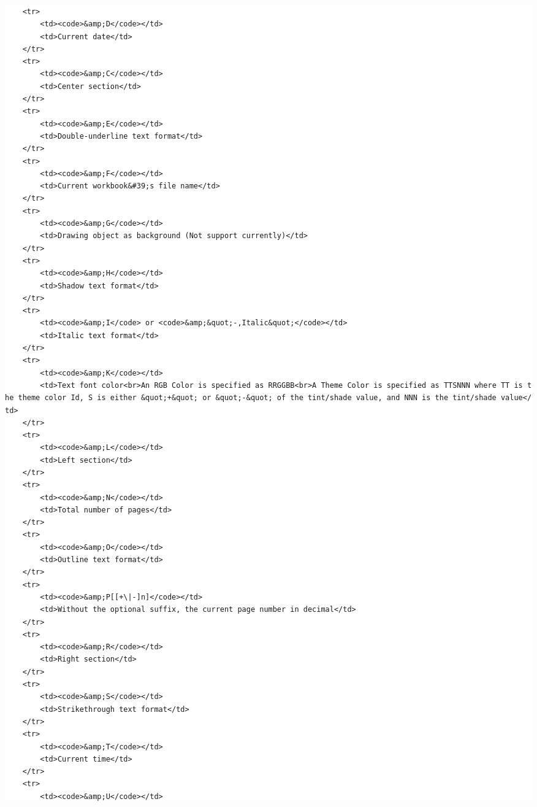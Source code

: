         <tr>
            <td><code>&amp;D</code></td>
            <td>Current date</td>
        </tr>
        <tr>
            <td><code>&amp;C</code></td>
            <td>Center section</td>
        </tr>
        <tr>
            <td><code>&amp;E</code></td>
            <td>Double-underline text format</td>
        </tr>
        <tr>
            <td><code>&amp;F</code></td>
            <td>Current workbook&#39;s file name</td>
        </tr>
        <tr>
            <td><code>&amp;G</code></td>
            <td>Drawing object as background (Not support currently)</td>
        </tr>
        <tr>
            <td><code>&amp;H</code></td>
            <td>Shadow text format</td>
        </tr>
        <tr>
            <td><code>&amp;I</code> or <code>&amp;&quot;-,Italic&quot;</code></td>
            <td>Italic text format</td>
        </tr>
        <tr>
            <td><code>&amp;K</code></td>
            <td>Text font color<br>An RGB Color is specified as RRGGBB<br>A Theme Color is specified as TTSNNN where TT is the theme color Id, S is either &quot;+&quot; or &quot;-&quot; of the tint/shade value, and NNN is the tint/shade value</td>
        </tr>
        <tr>
            <td><code>&amp;L</code></td>
            <td>Left section</td>
        </tr>
        <tr>
            <td><code>&amp;N</code></td>
            <td>Total number of pages</td>
        </tr>
        <tr>
            <td><code>&amp;O</code></td>
            <td>Outline text format</td>
        </tr>
        <tr>
            <td><code>&amp;P[[+\|-]n]</code></td>
            <td>Without the optional suffix, the current page number in decimal</td>
        </tr>
        <tr>
            <td><code>&amp;R</code></td>
            <td>Right section</td>
        </tr>
        <tr>
            <td><code>&amp;S</code></td>
            <td>Strikethrough text format</td>
        </tr>
        <tr>
            <td><code>&amp;T</code></td>
            <td>Current time</td>
        </tr>
        <tr>
            <td><code>&amp;U</code></td>